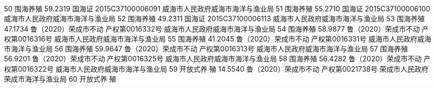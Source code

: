 50
围海养殖
59.2319
国海证
2015C37100006091
威海市人民政府威海市海洋与渔业局
51
围海养殖
55.2710
国海证
2015C37100006100
威海市人民政府威海市海洋与渔业局
52
围海养殖
49.2311
国海证
2015C37100006113
威海市人民政府威海市海洋与渔业局
53
围海养殖
47.1734
鲁（2020）荣成市不动
产权第0016332号
威海市人民政府威海市海洋与渔业局
54
围海养殖
58.9877
鲁（2020）荣成市不动
产权第0016316号
威海市人民政府威海市海洋与渔业局
55
围海养殖
41.2045
鲁（2020）荣成市不动
产权第0016331号
威海市人民政府威海市海洋与渔业局
56
围海养殖
59.9647
鲁（2020）荣成市不动
产权第0016313号
威海市人民政府威海市海洋与渔业局
57
围海养殖
56.9201
鲁（2020）荣成市不动
产权第0016325号
威海市人民政府威海市海洋与渔业局
58
围海养殖
56.4282
鲁（2020）荣成市不动
产权第0016322号
威海市人民政府威海市海洋与渔业局
59
开放式养
殖
14.5540
鲁（2020）荣成市不动
产权第0021738号
荣成市人民政府荣成市海洋与渔业局
60
开放式养
殖